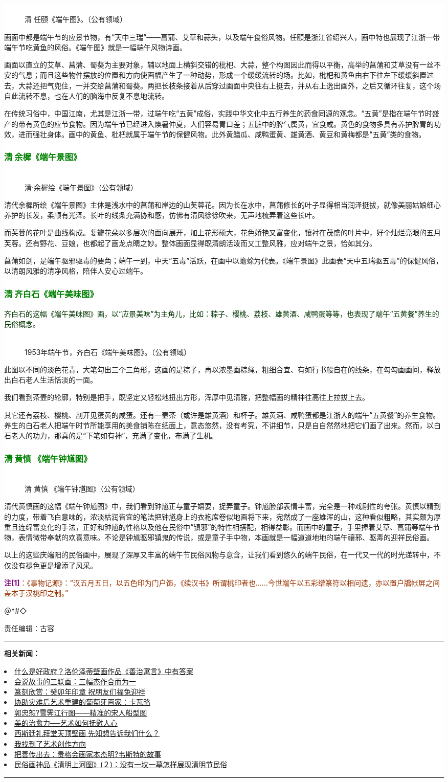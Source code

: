 <figure id="attachment_11261563" aria-describedby="caption-attachment-11261563" style="width: 395px" class="wp-caption aligncenter"><a target="_blank" href="https://i.epochtimes.com/assets/uploads/2019/05/c33a97cd0836fa7229a218e9089202b6.jpg"><img class=" wp-image-11261563" src="https://i.epochtimes.com/assets/uploads/2019/05/c33a97cd0836fa7229a218e9089202b6-450x1674.jpg" alt="" width="395" b="1470" /></a><figcaption id="caption-attachment-11261563" class="wp-caption-text">清 任颐《端午图》。（公有领域）</figcaption></figure>
<p>画面中都是端午节的应景节物，有“天中三瑞”——菖蒲、艾草和蒜头，以及端午食俗风物。任颐是浙江省绍兴人，画中特也展现了江浙一带端午节吃黄鱼的风俗。《端午图》就是一幅端午风物诗画。</p>
<p>画面以直立的艾草、菖蒲、蜀葵为主要对象，辅以地面上横斜交错的枇杷、大蒜，整个构图因此而得以平衡，高举的菖蒲和艾草没有一丝不安的气息；而且这些物件摆放的位置和方向使画幅产生了一种动势，形成一个缓缓流转的场。比如，枇杷和黄鱼由右下往左下缓缓斜置过去，大蒜还把气兜住，一并交给菖蒲和蜀葵。两把长枝条接着从后穿过画面中央往右上挺去，并从右上逸出画外，之后又循环往复，这个场自此流转不息，也在人们的脑海中反复不息地流转。</p>
<p>在传统习俗中，中国江南，尤其是江浙一带，过端午吃“五黄”成俗，实践中华文化中五行养生的药食同源的观念。“五黄”是指在端午节时盛产的带有黄色的应节食物。因为端午节已经进入燠暑仲夏，人们容易胃口差；五脏中的脾气属黄，宜食咸。黄色的食物多具有养护脾胃的功效，进而强壮身体。画中的黄鱼、枇杷就属于端午节的保健风物。此外黄鳝瓜、咸鸭蛋黄、雄黄酒、黄豆和黄梅都是“五黄”类的食物。</p>
<h3><span style="color: #008000;">清 余樨《端午景图》</span></h3>
<figure id="attachment_11261562" aria-describedby="caption-attachment-11261562" style="width: 407px" class="wp-caption aligncenter"><a target="_blank" href="https://i.epochtimes.com/assets/uploads/2019/05/da0600029a49a44aca824dc46f050cec.jpg"><img class=" wp-image-11261562" src="https://i.epochtimes.com/assets/uploads/2019/05/da0600029a49a44aca824dc46f050cec-450x786.jpg" alt="" width="407" b="711" /></a><figcaption id="caption-attachment-11261562" class="wp-caption-text">清·余樨绘《端午景图》（公有领域）</figcaption></figure>
<p>清代余樨所绘《端午景图》主体是浅水中的菖蒲和岸边的山芙蓉花。因为长在水中，菖蒲修长的叶子显得相当润泽挺拔，就像美丽姑娘细心养护的长发，柔顺有光泽。长叶的线条充满协和感，仿佛有清风徐徐吹来，无声地梳弄着这些长叶。</p>
<p>而芙蓉的花叶是曲线构成。复瓣花朵以多层次的面向展开，加上花形硕大，花色娇艳又富变化，镶衬在茂盛的叶片中，好个灿烂亮眼的五月芙蓉。还有野花、豆娘，也都起了画龙点睛之妙。整体画面显得既清朗活泼而又工整风雅，应对端午之景，恰如其分。</p>
<p>菖蒲如剑，是端午驱邪驱毒的要角；端午一到，中天“五毒”活跃，在画中以蟾蜍为代表。《端午景图》此画表“天中五瑞驱五毒”的保健风俗，以清朗风雅的清净风格，陪伴人安心过端午。</p>
<h3><span style="color: #008000;">清 齐白石《端午美味图》<br />
</span></h3>
<p><span style="color: #003300;">齐白石的这幅《端午美味图》画，以“应景美味”为主角儿，比如：粽子、樱桃、荔枝、雄黄酒、咸鸭蛋等等，也表现了端午“五黄餐”养生的民俗概念。</span></p>
<figure id="attachment_11261561" aria-describedby="caption-attachment-11261561" style="width: 450px" class="wp-caption aligncenter"><a target="_blank" href="https://i.epochtimes.com/assets/uploads/2019/05/2b7a70a2640cda456b7e90547de0ad8b.jpg"><img class="size-medium wp-image-11261561" src="https://i.epochtimes.com/assets/uploads/2019/05/2b7a70a2640cda456b7e90547de0ad8b-450x465.jpg" alt="" width="450" b="465" /></a><figcaption id="caption-attachment-11261561" class="wp-caption-text">1953年端午节，齐白石《端午美味图》。（公有领域）</figcaption></figure>
<p>此图以不同的淡色花青，大笔勾出三个三角形，这画的是粽子，再以浓墨画粽绳，粗细合宜、有如行书般自在的线条，在勾勾画画间，释放出白石老人生活恬淡的一面。</p>
<p>我们看到茶壸的轮廓，特别是把手，既坚定又轻松地扭出方形，浑厚中见清雅，把整幅画的精神往高往上拉拔上去。</p>
<p>其它还有荔枝、樱桃、剖开见蛋黄的咸蛋。还有一壸茶（或许是雄黄酒）和杯子。雄黄酒、咸鸭蛋都是江浙人的端午“五黄餐”的养生食物。养生的白石老人把端午时节所能享用的美食铺陈在纸面上，意态悠然，没有考究，不讲细节，只是自自然然地把它们画了出来。然而，以白石老人的功力，那真的是“下笔如有神”，充满了变化，布满了生机。</p>
<h3><span style="color: #008000;">清 黄慎 《端午钟馗图》</span></h3>
<figure id="attachment_11261560" aria-describedby="caption-attachment-11261560" style="width: 450px" class="wp-caption aligncenter"><a target="_blank" href="https://i.epochtimes.com/assets/uploads/2019/05/455c3513ff9ef2df00390135f7c9df67.jpg"><img class="size-medium wp-image-11261560" src="https://i.epochtimes.com/assets/uploads/2019/05/455c3513ff9ef2df00390135f7c9df67-450x763.jpg" alt="" width="450" b="763" /></a><figcaption id="caption-attachment-11261560" class="wp-caption-text">清 黄慎 《端午钟馗图》（公有领域）</figcaption></figure>
<p>清代黄慎画的这幅《端午钟馗图》中，我们看到钟馗正与童子嬉耍，捉弄童子。钟馗脸部表情丰富，完全是一种戏剧性的夸张。黄慎以精到的力度，带着飞白意味的，浓淡枯润皆宜的笔法把钟馗身上的衣袍席卷似地画将下来，宛然成了一座雄浑的山，这种看似粗略，其实颇为厚重且连绵富变化的手法，正好和钟馗的性格以及他在民俗中“镇邪”的特性相搭配，相得益彰。而画中的童子，手里捧着艾草、菖蒲等端午节物，表情微带奉献的欢喜意味。不论是钟馗驱邪镇鬼的传说，或是童子手中物，本画就是一幅道道地地的端午禳邪、驱毒的迎祥民俗画。</p>
<p>以上的这些庆端阳的民俗画中，展现了深厚又丰富的端午节民俗风物与意含，让我们看到悠久的端午民俗，在一代又一代的时光递转中，不仅没有褪色更是增添了风采。</p>
<p><strong><span style="color: #800080;">注[1]</span></strong><span style="color: #993300;">：《事物记源》：“汉五月五日，以五色印为门户饰，《续汉书》所谓桃印者也……今世端午以五彩缯篆符以相问遗，亦以置户牖帐屏之间盖本于汉桃印之制。”</span></p>
<p>＠*#◇</p>
<p>责任编辑：古容</p>

<hr>


<strong>相关新闻：</strong>
<li><a href="https://github.com/19920513/djy/blob/master/gb/23/2/10/n13926969.md#1">什么是好政府？洛伦泽蒂壁画作品《善治寓言》中有答案</a></li>
<li><a href="https://github.com/19920513/djy/blob/master/gb/23/2/5/n13922826.md#1">会说故事的三联画：三幅杰作合而为一</a></li>
<li><a href="https://github.com/19920513/djy/blob/master/gb/23/1/18/n13910309.md#1">篆刻欣赏：癸卯年印章 祝朋友们福兔迎祥</a></li>
<li><a href="https://github.com/19920513/djy/blob/master/gb/22/7/19/n13784414.md#1">协助灾难后艺术重建的葡萄牙画家：卡瓦略</a></li>
<li><a href="https://github.com/19920513/djy/blob/master/gb/22/5/31/n13749043.md#1">郭忠恕?雪霁江行图——精准的宋人船型图</a></li>
<li><a href="https://github.com/19920513/djy/blob/master/gb/22/4/26/n13720910.md#1">美的治愈力──艺术如何抚慰人心</a></li>
<li><a href="https://github.com/19920513/djy/blob/master/gb/22/4/19/n13715031.md#1">西斯廷礼拜堂天顶壁画 先知想告诉我们什么？</a></li>
<li><a href="https://github.com/19920513/djy/blob/master/gb/22/4/7/n13701661.md#1">我找到了艺术创作方向</a></li>
<li><a href="https://github.com/19920513/djy/blob/master/gb/22/4/15/n13712555.md#1">把善传出去：贵格会画家本杰明?韦斯特的故事</a></li>
<li><a href="https://github.com/19920513/djy/blob/master/gb/22/4/3/n13692355.md#1">民俗画神品《清明上河图》(２)：没有一坟一墓怎样展现清明节民俗</a></li>
<hr>

